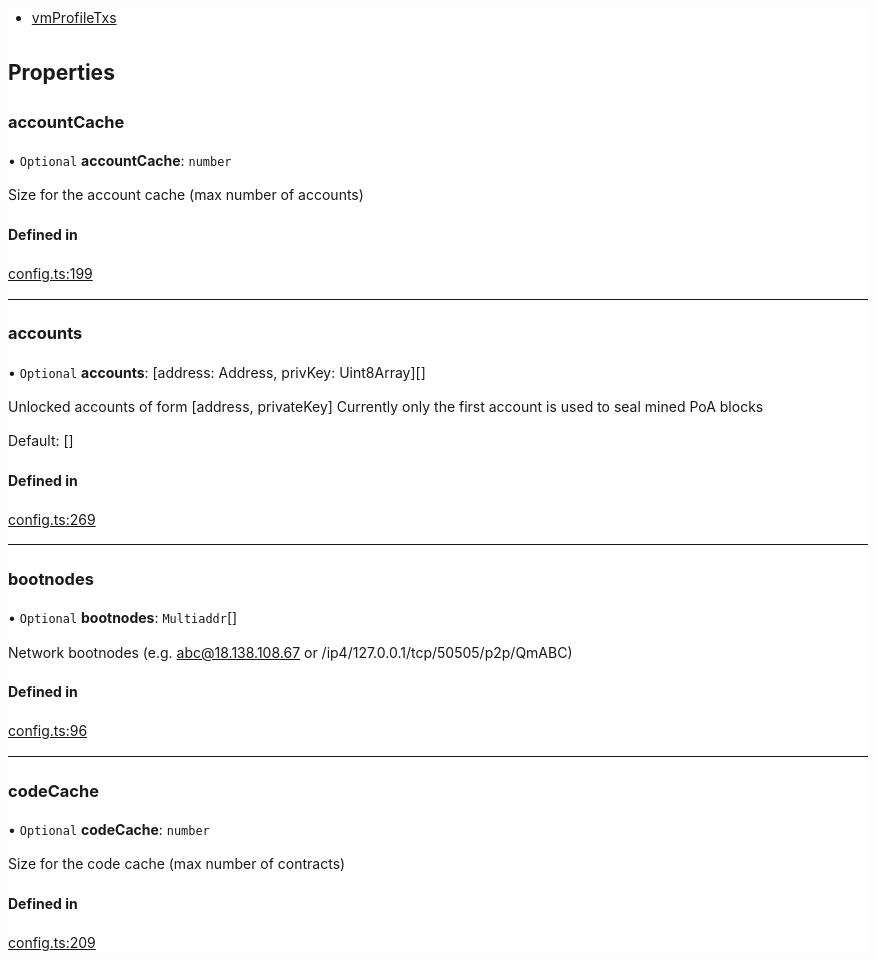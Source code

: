 - [vmProfileTxs](ConfigOptions.md#vmprofiletxs)

## Properties

### accountCache

• `Optional` **accountCache**: `number`

Size for the account cache (max number of accounts)

#### Defined in

[config.ts:199](https://github.com/ethereumjs/ethereumjs-monorepo/blob/master/packages/client/src/config.ts#L199)

___

### accounts

• `Optional` **accounts**: [address: Address, privKey: Uint8Array][]

Unlocked accounts of form [address, privateKey]
Currently only the first account is used to seal mined PoA blocks

Default: []

#### Defined in

[config.ts:269](https://github.com/ethereumjs/ethereumjs-monorepo/blob/master/packages/client/src/config.ts#L269)

___

### bootnodes

• `Optional` **bootnodes**: `Multiaddr`[]

Network bootnodes
(e.g. abc@18.138.108.67 or /ip4/127.0.0.1/tcp/50505/p2p/QmABC)

#### Defined in

[config.ts:96](https://github.com/ethereumjs/ethereumjs-monorepo/blob/master/packages/client/src/config.ts#L96)

___

### codeCache

• `Optional` **codeCache**: `number`

Size for the code cache (max number of contracts)

#### Defined in

[config.ts:209](https://github.com/ethereumjs/ethereumjs-monorepo/blob/master/packages/client/src/config.ts#L209)
